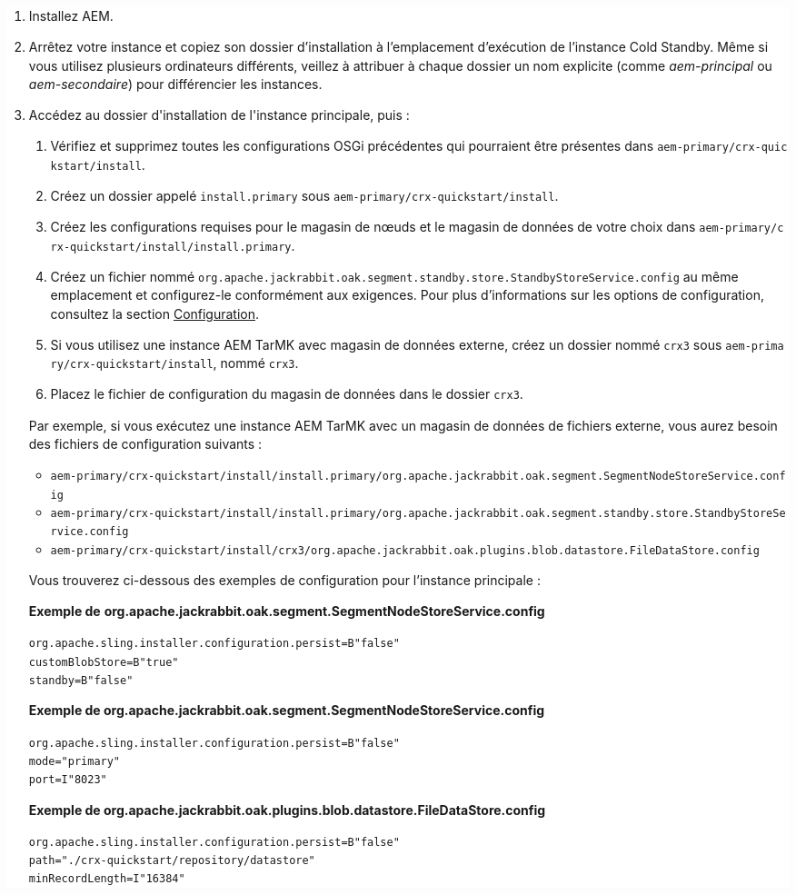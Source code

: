 1. Installez AEM.

1. Arrêtez votre instance et copiez son dossier d’installation à l’emplacement d’exécution de l’instance Cold Standby. Même si vous utilisez plusieurs ordinateurs différents, veillez à attribuer à chaque dossier un nom explicite (comme *aem-principal* ou *aem-secondaire*) pour différencier les instances.
1. Accédez au dossier d&#39;installation de l&#39;instance principale, puis :

   1. Vérifiez et supprimez toutes les configurations OSGi précédentes qui pourraient être présentes dans `aem-primary/crx-quickstart/install`.

   1. Créez un dossier appelé `install.primary` sous `aem-primary/crx-quickstart/install`.

   1. Créez les configurations requises pour le magasin de nœuds et le magasin de données de votre choix dans `aem-primary/crx-quickstart/install/install.primary`.
   1. Créez un fichier nommé `org.apache.jackrabbit.oak.segment.standby.store.StandbyStoreService.config` au même emplacement et configurez-le conformément aux exigences. Pour plus d’informations sur les options de configuration, consultez la section [Configuration](/help/sites-deploying/tarmk-cold-standby.md#configuration). 

   1. Si vous utilisez une instance AEM TarMK avec magasin de données externe, créez un dossier nommé `crx3` sous `aem-primary/crx-quickstart/install`, nommé `crx3`.

   1. Placez le fichier de configuration du magasin de données dans le dossier `crx3`. 

   Par exemple, si vous exécutez une instance AEM TarMK avec un magasin de données de fichiers externe, vous aurez besoin des fichiers de configuration suivants :

   * `aem-primary/crx-quickstart/install/install.primary/org.apache.jackrabbit.oak.segment.SegmentNodeStoreService.config`
   * `aem-primary/crx-quickstart/install/install.primary/org.apache.jackrabbit.oak.segment.standby.store.StandbyStoreService.config`
   * `aem-primary/crx-quickstart/install/crx3/org.apache.jackrabbit.oak.plugins.blob.datastore.FileDataStore.config`

   Vous trouverez ci-dessous des exemples de configuration pour l’instance principale :

   **Exemple de** **org.apache.jackrabbit.oak.segment.SegmentNodeStoreService.config**

   ```xml
   org.apache.sling.installer.configuration.persist=B"false"
   customBlobStore=B"true"
   standby=B"false"
   ```

   **Exemple de org.apache.jackrabbit.oak.segment.SegmentNodeStoreService.config**

   ```xml
   org.apache.sling.installer.configuration.persist=B"false"
   mode="primary"
   port=I"8023"
   ```

   **Exemple de org.apache.jackrabbit.oak.plugins.blob.datastore.FileDataStore.config**

   ```xml
   org.apache.sling.installer.configuration.persist=B"false"
   path="./crx-quickstart/repository/datastore"
   minRecordLength=I"16384"
   ```
